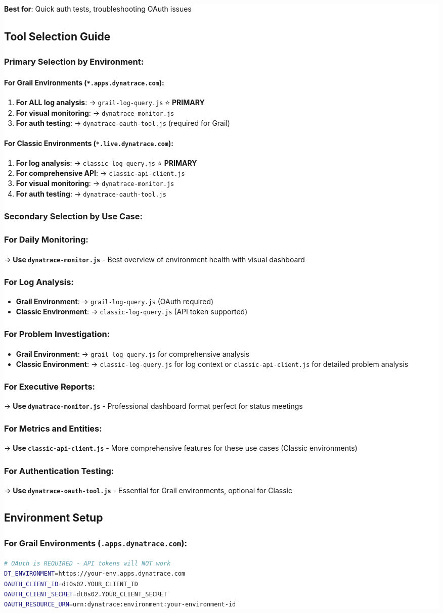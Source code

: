 **Best for**: Quick auth tests, troubleshooting OAuth issues

## Tool Selection Guide

### **Primary Selection by Environment:**

#### **For Grail Environments** (`*.apps.dynatrace.com`):
1. **For ALL log analysis**: → `grail-log-query.js` ⭐ **PRIMARY**
2. **For visual monitoring**: → `dynatrace-monitor.js` 
3. **For auth testing**: → `dynatrace-oauth-tool.js` (required for Grail)

#### **For Classic Environments** (`*.live.dynatrace.com`):
1. **For log analysis**: → `classic-log-query.js` ⭐ **PRIMARY**
2. **For comprehensive API**: → `classic-api-client.js`
3. **For visual monitoring**: → `dynatrace-monitor.js`
4. **For auth testing**: → `dynatrace-oauth-tool.js`

### **Secondary Selection by Use Case:**

### For Daily Monitoring:
→ **Use `dynatrace-monitor.js`** - Best overview of environment health with visual dashboard

### For Log Analysis:
- **Grail Environment**: → `grail-log-query.js` (OAuth required)
- **Classic Environment**: → `classic-log-query.js` (API token supported)

### For Problem Investigation:
- **Grail Environment**: → `grail-log-query.js` for comprehensive analysis
- **Classic Environment**: → `classic-log-query.js` for log context or `classic-api-client.js` for detailed problem analysis

### For Executive Reports:
→ **Use `dynatrace-monitor.js`** - Professional dashboard format perfect for status meetings

### For Metrics and Entities:
→ **Use `classic-api-client.js`** - More comprehensive features for these use cases (Classic environments)

### For Authentication Testing:
→ **Use `dynatrace-oauth-tool.js`** - Essential for Grail environments, optional for Classic

## Environment Setup

### **For Grail Environments** (`.apps.dynatrace.com`):
```bash
# OAuth is REQUIRED - API tokens will NOT work
DT_ENVIRONMENT=https://your-env.apps.dynatrace.com
OAUTH_CLIENT_ID=dt0s02.YOUR_CLIENT_ID
OAUTH_CLIENT_SECRET=dt0s02.YOUR_CLIENT_SECRET
OAUTH_RESOURCE_URN=urn:dynatrace:environment:your-environment-id
```
